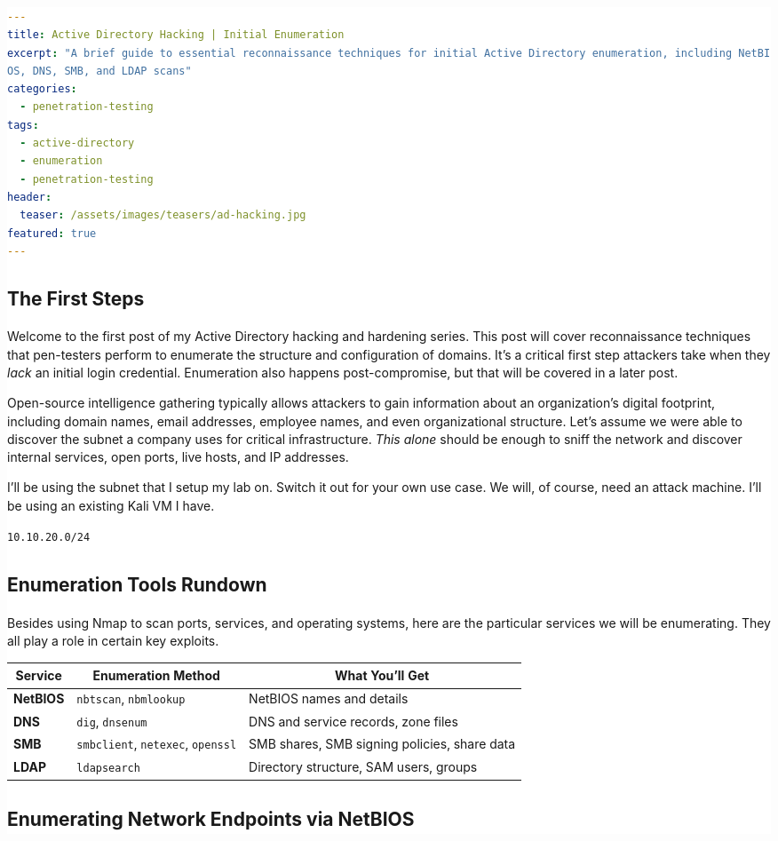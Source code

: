 ```yaml
---
title: Active Directory Hacking | Initial Enumeration
excerpt: "A brief guide to essential reconnaissance techniques for initial Active Directory enumeration, including NetBIOS, DNS, SMB, and LDAP scans"
categories:
  - penetration-testing
tags:
  - active-directory
  - enumeration
  - penetration-testing
header:
  teaser: /assets/images/teasers/ad-hacking.jpg
featured: true
---
```


## The First Steps

Welcome to the first post of my Active Directory hacking and hardening series. This post will cover reconnaissance techniques that pen-testers perform to enumerate the structure and configuration of domains. It’s a critical first step attackers take when they *lack* an initial login credential. Enumeration also happens post-compromise, but that will be covered in a later post.

Open-source intelligence gathering typically allows attackers to gain information about an organization’s digital footprint, including domain names, email addresses, employee names, and even organizational structure. Let’s assume we were able to discover the subnet a company uses for critical infrastructure. *This alone* should be enough to sniff the network and discover internal services, open ports, live hosts, and IP addresses.

I’ll be using the subnet that I setup my lab on. Switch it out for your own use case. We will, of course, need an attack machine. I’ll be using an existing Kali VM I have.

```plaintext
10.10.20.0/24
```

## Enumeration Tools Rundown

Besides using Nmap to scan ports, services, and operating systems, here are the particular services we will be enumerating. They all play a role in certain key exploits.

| **Service** | **Enumeration Method** | **What You’ll Get** |
|-------------|------------------------|---------------------|
| **NetBIOS** | `nbtscan`, `nbmlookup`  | NetBIOS names and details |
| **DNS**     | `dig`, `dnsenum`        | DNS and service records, zone files |
| **SMB**     | `smbclient`, `netexec`, `openssl` | SMB shares, SMB signing policies, share data |
| **LDAP**    | `ldapsearch`            | Directory structure, SAM users, groups |

## Enumerating Network Endpoints via NetBIOS
